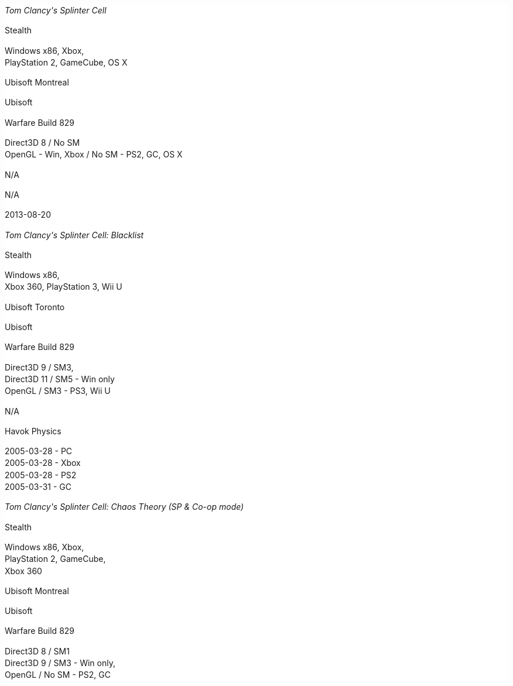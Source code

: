 _Tom Clancy's Splinter Cell_

Stealth

Windows x86, Xbox,  
PlayStation 2, GameCube, OS X

Ubisoft Montreal

Ubisoft

Warfare Build 829

Direct3D 8 / No SM  
OpenGL - Win, Xbox / No SM - PS2, GC, OS X

N/A

N/A

2013-08-20

_Tom Clancy's Splinter Cell: Blacklist_

Stealth

Windows x86,  
Xbox 360, PlayStation 3, Wii U

Ubisoft Toronto

Ubisoft

Warfare Build 829

Direct3D 9 / SM3,  
Direct3D 11 / SM5 - Win only  
OpenGL / SM3 - PS3, Wii U

N/A

Havok Physics

2005-03-28 - PC  
2005-03-28 - Xbox  
2005-03-28 - PS2  
2005-03-31 - GC

_Tom Clancy's Splinter Cell: Chaos Theory (SP & Co-op mode)_

Stealth

Windows x86, Xbox,  
PlayStation 2, GameCube,  
Xbox 360

Ubisoft Montreal

Ubisoft

Warfare Build 829

Direct3D 8 / SM1  
Direct3D 9 / SM3 - Win only,  
OpenGL / No SM - PS2, GC
